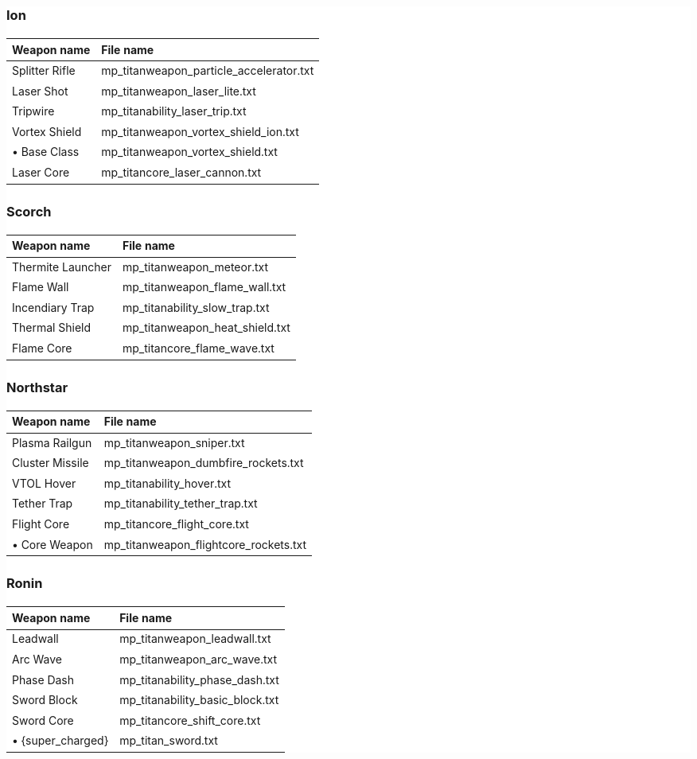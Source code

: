 ### **Ion**

| Weapon name | File name |
| :--- | :--- |
| Splitter Rifle | mp\_titanweapon\_particle\_accelerator.txt |
| Laser Shot | mp\_titanweapon\_laser\_lite.txt |
| Tripwire | mp\_titanability\_laser\_trip.txt |
| Vortex Shield | mp\_titanweapon\_vortex\_shield\_ion.txt |
| • Base Class | mp\_titanweapon\_vortex\_shield.txt |
| Laser Core | mp\_titancore\_laser\_cannon.txt |

### **Scorch**

| Weapon name | File name |
| :--- | :--- |
| Thermite Launcher | mp\_titanweapon\_meteor.txt |
| Flame Wall | mp\_titanweapon\_flame\_wall.txt |
| Incendiary Trap | mp\_titanability\_slow\_trap.txt |
| Thermal Shield | mp\_titanweapon\_heat\_shield.txt |
| Flame Core | mp\_titancore\_flame\_wave.txt |

### **Northstar**

| Weapon name | File name |
| :--- | :--- |
| Plasma Railgun | mp\_titanweapon\_sniper.txt |
| Cluster Missile | mp\_titanweapon\_dumbfire\_rockets.txt |
| VTOL Hover | mp\_titanability\_hover.txt |
| Tether Trap | mp\_titanability\_tether\_trap.txt |
| Flight Core | mp\_titancore\_flight\_core.txt |
| • Core Weapon | mp\_titanweapon\_flightcore\_rockets.txt |

### **Ronin**

| Weapon name | File name |
| :--- | :--- |
| Leadwall | mp\_titanweapon\_leadwall.txt |
| Arc Wave | mp\_titanweapon\_arc\_wave.txt |
| Phase Dash | mp\_titanability\_phase\_dash.txt |
| Sword Block | mp\_titanability\_basic\_block.txt |
| Sword Core | mp\_titancore\_shift\_core.txt |
| • {super\_charged} | mp\_titan\_sword.txt |
